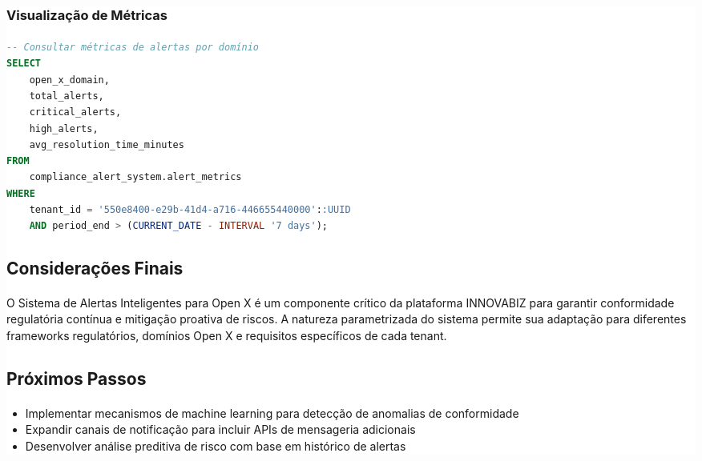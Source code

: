 ### Visualização de Métricas

```sql
-- Consultar métricas de alertas por domínio
SELECT 
    open_x_domain, 
    total_alerts,
    critical_alerts,
    high_alerts,
    avg_resolution_time_minutes
FROM 
    compliance_alert_system.alert_metrics
WHERE 
    tenant_id = '550e8400-e29b-41d4-a716-446655440000'::UUID
    AND period_end > (CURRENT_DATE - INTERVAL '7 days');
```

## Considerações Finais

O Sistema de Alertas Inteligentes para Open X é um componente crítico da plataforma INNOVABIZ para garantir conformidade regulatória contínua e mitigação proativa de riscos. A natureza parametrizada do sistema permite sua adaptação para diferentes frameworks regulatórios, domínios Open X e requisitos específicos de cada tenant.

## Próximos Passos

- Implementar mecanismos de machine learning para detecção de anomalias de conformidade
- Expandir canais de notificação para incluir APIs de mensageria adicionais
- Desenvolver análise preditiva de risco com base em histórico de alertas
